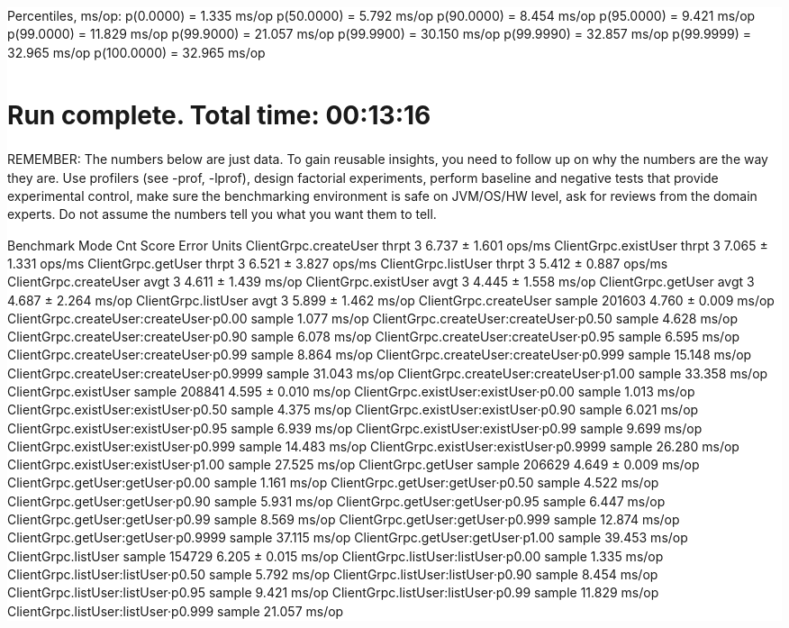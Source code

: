   Percentiles, ms/op:
      p(0.0000) =      1.335 ms/op
     p(50.0000) =      5.792 ms/op
     p(90.0000) =      8.454 ms/op
     p(95.0000) =      9.421 ms/op
     p(99.0000) =     11.829 ms/op
     p(99.9000) =     21.057 ms/op
     p(99.9900) =     30.150 ms/op
     p(99.9990) =     32.857 ms/op
     p(99.9999) =     32.965 ms/op
    p(100.0000) =     32.965 ms/op


# Run complete. Total time: 00:13:16

REMEMBER: The numbers below are just data. To gain reusable insights, you need to follow up on
why the numbers are the way they are. Use profilers (see -prof, -lprof), design factorial
experiments, perform baseline and negative tests that provide experimental control, make sure
the benchmarking environment is safe on JVM/OS/HW level, ask for reviews from the domain experts.
Do not assume the numbers tell you what you want them to tell.

Benchmark                                   Mode     Cnt   Score   Error   Units
ClientGrpc.createUser                      thrpt       3   6.737 ± 1.601  ops/ms
ClientGrpc.existUser                       thrpt       3   7.065 ± 1.331  ops/ms
ClientGrpc.getUser                         thrpt       3   6.521 ± 3.827  ops/ms
ClientGrpc.listUser                        thrpt       3   5.412 ± 0.887  ops/ms
ClientGrpc.createUser                       avgt       3   4.611 ± 1.439   ms/op
ClientGrpc.existUser                        avgt       3   4.445 ± 1.558   ms/op
ClientGrpc.getUser                          avgt       3   4.687 ± 2.264   ms/op
ClientGrpc.listUser                         avgt       3   5.899 ± 1.462   ms/op
ClientGrpc.createUser                     sample  201603   4.760 ± 0.009   ms/op
ClientGrpc.createUser:createUser·p0.00    sample           1.077           ms/op
ClientGrpc.createUser:createUser·p0.50    sample           4.628           ms/op
ClientGrpc.createUser:createUser·p0.90    sample           6.078           ms/op
ClientGrpc.createUser:createUser·p0.95    sample           6.595           ms/op
ClientGrpc.createUser:createUser·p0.99    sample           8.864           ms/op
ClientGrpc.createUser:createUser·p0.999   sample          15.148           ms/op
ClientGrpc.createUser:createUser·p0.9999  sample          31.043           ms/op
ClientGrpc.createUser:createUser·p1.00    sample          33.358           ms/op
ClientGrpc.existUser                      sample  208841   4.595 ± 0.010   ms/op
ClientGrpc.existUser:existUser·p0.00      sample           1.013           ms/op
ClientGrpc.existUser:existUser·p0.50      sample           4.375           ms/op
ClientGrpc.existUser:existUser·p0.90      sample           6.021           ms/op
ClientGrpc.existUser:existUser·p0.95      sample           6.939           ms/op
ClientGrpc.existUser:existUser·p0.99      sample           9.699           ms/op
ClientGrpc.existUser:existUser·p0.999     sample          14.483           ms/op
ClientGrpc.existUser:existUser·p0.9999    sample          26.280           ms/op
ClientGrpc.existUser:existUser·p1.00      sample          27.525           ms/op
ClientGrpc.getUser                        sample  206629   4.649 ± 0.009   ms/op
ClientGrpc.getUser:getUser·p0.00          sample           1.161           ms/op
ClientGrpc.getUser:getUser·p0.50          sample           4.522           ms/op
ClientGrpc.getUser:getUser·p0.90          sample           5.931           ms/op
ClientGrpc.getUser:getUser·p0.95          sample           6.447           ms/op
ClientGrpc.getUser:getUser·p0.99          sample           8.569           ms/op
ClientGrpc.getUser:getUser·p0.999         sample          12.874           ms/op
ClientGrpc.getUser:getUser·p0.9999        sample          37.115           ms/op
ClientGrpc.getUser:getUser·p1.00          sample          39.453           ms/op
ClientGrpc.listUser                       sample  154729   6.205 ± 0.015   ms/op
ClientGrpc.listUser:listUser·p0.00        sample           1.335           ms/op
ClientGrpc.listUser:listUser·p0.50        sample           5.792           ms/op
ClientGrpc.listUser:listUser·p0.90        sample           8.454           ms/op
ClientGrpc.listUser:listUser·p0.95        sample           9.421           ms/op
ClientGrpc.listUser:listUser·p0.99        sample          11.829           ms/op
ClientGrpc.listUser:listUser·p0.999       sample          21.057           ms/op